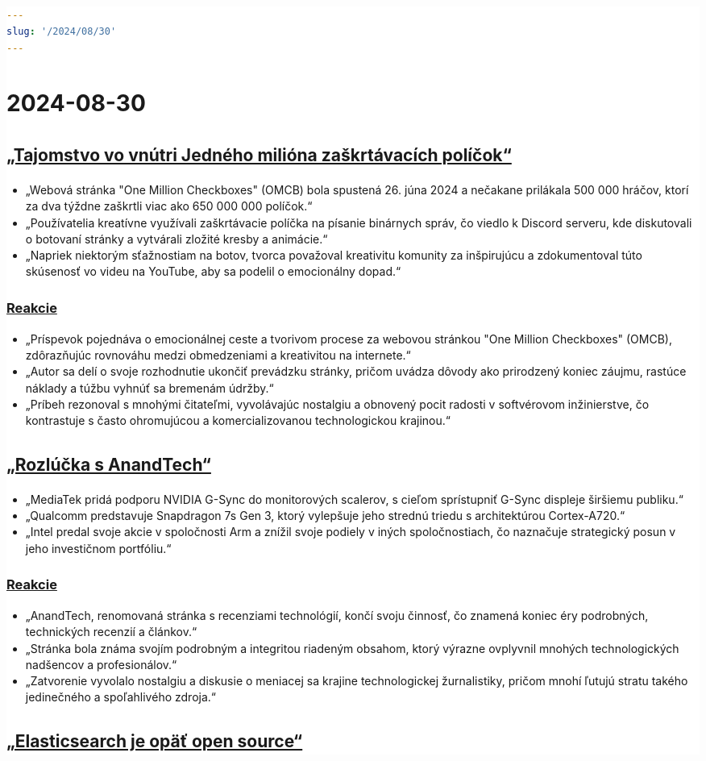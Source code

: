 ```yaml
---
slug: '/2024/08/30'
---
```


# 2024-08-30

## [„Tajomstvo vo vnútri Jedného milióna zaškrtávacích políčok“](https://eieio.games/essays/the-secret-in-one-million-checkboxes/)

- „Webová stránka "One Million Checkboxes" (OMCB) bola spustená 26. júna 2024 a nečakane prilákala 500 000 hráčov, ktorí za dva týždne zaškrtli viac ako 650 000 000 políčok.“
- „Používatelia kreatívne využívali zaškrtávacie políčka na písanie binárnych správ, čo viedlo k Discord serveru, kde diskutovali o botovaní stránky a vytvárali zložité kresby a animácie.“
- „Napriek niektorým sťažnostiam na botov, tvorca považoval kreativitu komunity za inšpirujúcu a zdokumentoval túto skúsenosť vo videu na YouTube, aby sa podelil o emocionálny dopad.“

### [Reakcie](https://news.ycombinator.com/item?id=41395413)

- „Príspevok pojednáva o emocionálnej ceste a tvorivom procese za webovou stránkou "One Million Checkboxes" (OMCB), zdôrazňujúc rovnováhu medzi obmedzeniami a kreativitou na internete.“
- „Autor sa delí o svoje rozhodnutie ukončiť prevádzku stránky, pričom uvádza dôvody ako prirodzený koniec záujmu, rastúce náklady a túžbu vyhnúť sa bremenám údržby.“
- „Príbeh rezonoval s mnohými čitateľmi, vyvolávajúc nostalgiu a obnovený pocit radosti v softvérovom inžinierstve, čo kontrastuje s často ohromujúcou a komercializovanou technologickou krajinou.“

## [„Rozlúčka s AnandTech“](https://www.anandtech.com/show/21542/end-of-the-road-an-anandtech-farewell)

- „MediaTek pridá podporu NVIDIA G-Sync do monitorových scalerov, s cieľom sprístupniť G-Sync displeje širšiemu publiku.“
- „Qualcomm predstavuje Snapdragon 7s Gen 3, ktorý vylepšuje jeho strednú triedu s architektúrou Cortex-A720.“
- „Intel predal svoje akcie v spoločnosti Arm a znížil svoje podiely v iných spoločnostiach, čo naznačuje strategický posun v jeho investičnom portfóliu.“

### [Reakcie](https://news.ycombinator.com/item?id=41399872)

- „AnandTech, renomovaná stránka s recenziami technológií, končí svoju činnosť, čo znamená koniec éry podrobných, technických recenzií a článkov.“
- „Stránka bola známa svojím podrobným a integritou riadeným obsahom, ktorý výrazne ovplyvnil mnohých technologických nadšencov a profesionálov.“
- „Zatvorenie vyvolalo nostalgiu a diskusie o meniacej sa krajine technologickej žurnalistiky, pričom mnohí ľutujú stratu takého jedinečného a spoľahlivého zdroja.“

## [„Elasticsearch je opäť open source“](https://www.elastic.co/blog/elasticsearch-is-open-source-again)
